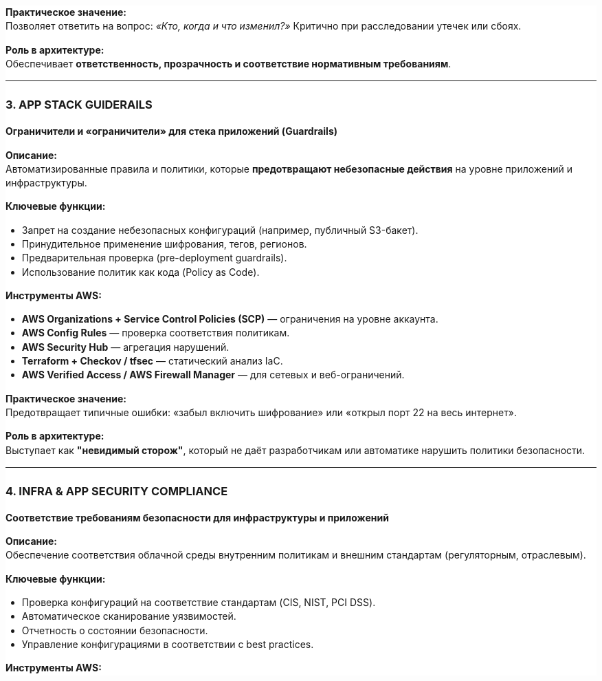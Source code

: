 **Практическое значение:**  
Позволяет ответить на вопрос: _«Кто, когда и что изменил?»_ Критично при расследовании утечек или сбоях.

**Роль в архитектуре:**  
Обеспечивает **ответственность, прозрачность и соответствие нормативным требованиям**.

---

### **3. APP STACK GUIDERAILS**

**Ограничители и «ограничители» для стека приложений (Guardrails)**

**Описание:**  
Автоматизированные правила и политики, которые **предотвращают небезопасные действия** на уровне приложений и инфраструктуры.

**Ключевые функции:**

- Запрет на создание небезопасных конфигураций (например, публичный S3-бакет).
- Принудительное применение шифрования, тегов, регионов.
- Предварительная проверка (pre-deployment guardrails).
- Использование политик как кода (Policy as Code).

**Инструменты AWS:**

- **AWS Organizations + Service Control Policies (SCP)** — ограничения на уровне аккаунта.
- **AWS Config Rules** — проверка соответствия политикам.
- **AWS Security Hub** — агрегация нарушений.
- **Terraform + Checkov / tfsec** — статический анализ IaC.
- **AWS Verified Access / AWS Firewall Manager** — для сетевых и веб-ограничений.

**Практическое значение:**  
Предотвращает типичные ошибки: «забыл включить шифрование» или «открыл порт 22 на весь интернет».

**Роль в архитектуре:**  
Выступает как **"невидимый сторож"**, который не даёт разработчикам или автоматике нарушить политики безопасности.

---

### **4. INFRA & APP SECURITY COMPLIANCE**

**Соответствие требованиям безопасности для инфраструктуры и приложений**

**Описание:**  
Обеспечение соответствия облачной среды внутренним политикам и внешним стандартам (регуляторным, отраслевым).

**Ключевые функции:**

- Проверка конфигураций на соответствие стандартам (CIS, NIST, PCI DSS).
- Автоматическое сканирование уязвимостей.
- Отчетность о состоянии безопасности.
- Управление конфигурациями в соответствии с best practices.

**Инструменты AWS:**
